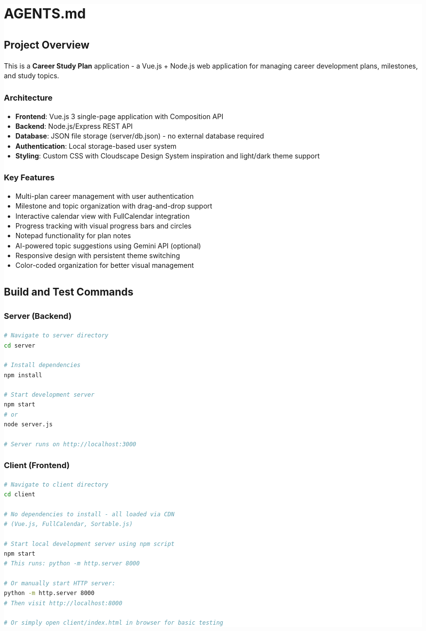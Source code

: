 # AGENTS.md

## Project Overview

This is a **Career Study Plan** application - a Vue.js + Node.js web application for managing career development plans, milestones, and study topics.

### Architecture
- **Frontend**: Vue.js 3 single-page application with Composition API
- **Backend**: Node.js/Express REST API
- **Database**: JSON file storage (server/db.json) - no external database required
- **Authentication**: Local storage-based user system
- **Styling**: Custom CSS with Cloudscape Design System inspiration and light/dark theme support

### Key Features
- Multi-plan career management with user authentication
- Milestone and topic organization with drag-and-drop support
- Interactive calendar view with FullCalendar integration
- Progress tracking with visual progress bars and circles
- Notepad functionality for plan notes
- AI-powered topic suggestions using Gemini API (optional)
- Responsive design with persistent theme switching
- Color-coded organization for better visual management

## Build and Test Commands

### Server (Backend)
```bash
# Navigate to server directory
cd server

# Install dependencies
npm install

# Start development server
npm start
# or
node server.js

# Server runs on http://localhost:3000
```

### Client (Frontend)
```bash
# Navigate to client directory
cd client

# No dependencies to install - all loaded via CDN
# (Vue.js, FullCalendar, Sortable.js)

# Start local development server using npm script
npm start
# This runs: python -m http.server 8000

# Or manually start HTTP server:
python -m http.server 8000
# Then visit http://localhost:8000

# Or simply open client/index.html in browser for basic testing
```
